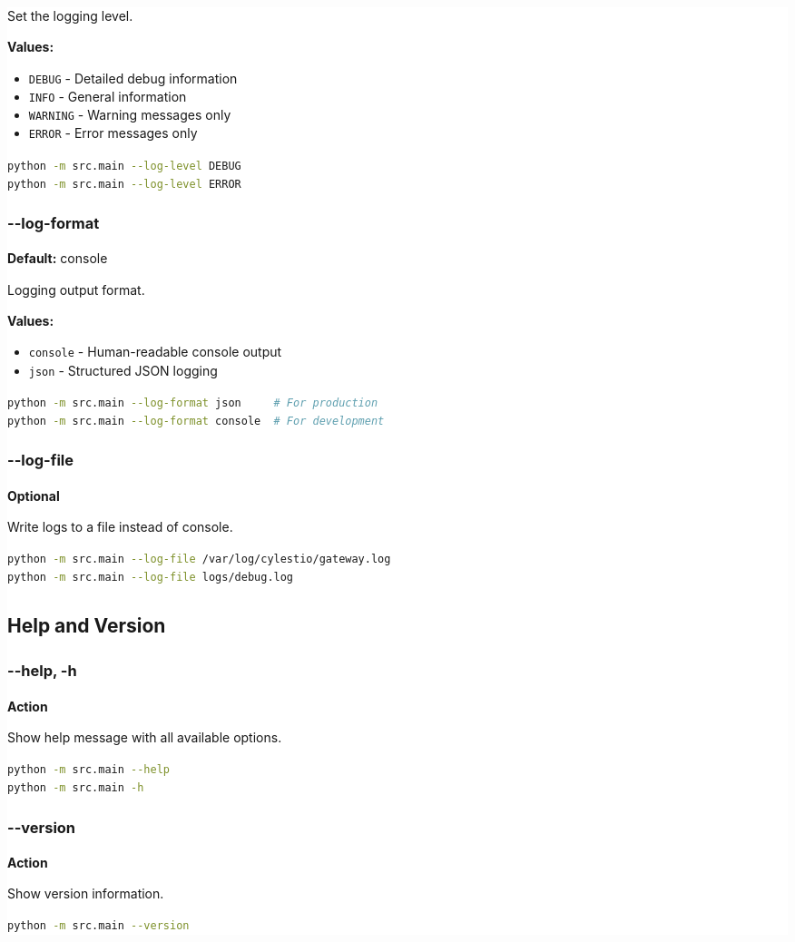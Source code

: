 Set the logging level.

**Values:**
- `DEBUG` - Detailed debug information
- `INFO` - General information
- `WARNING` - Warning messages only
- `ERROR` - Error messages only

```bash
python -m src.main --log-level DEBUG
python -m src.main --log-level ERROR
```

### --log-format
**Default:** console

Logging output format.

**Values:**
- `console` - Human-readable console output
- `json` - Structured JSON logging

```bash
python -m src.main --log-format json     # For production
python -m src.main --log-format console  # For development
```

### --log-file
**Optional**

Write logs to a file instead of console.

```bash
python -m src.main --log-file /var/log/cylestio/gateway.log
python -m src.main --log-file logs/debug.log
```

## Help and Version

### --help, -h
**Action**

Show help message with all available options.

```bash
python -m src.main --help
python -m src.main -h
```

### --version
**Action**

Show version information.

```bash
python -m src.main --version
```
